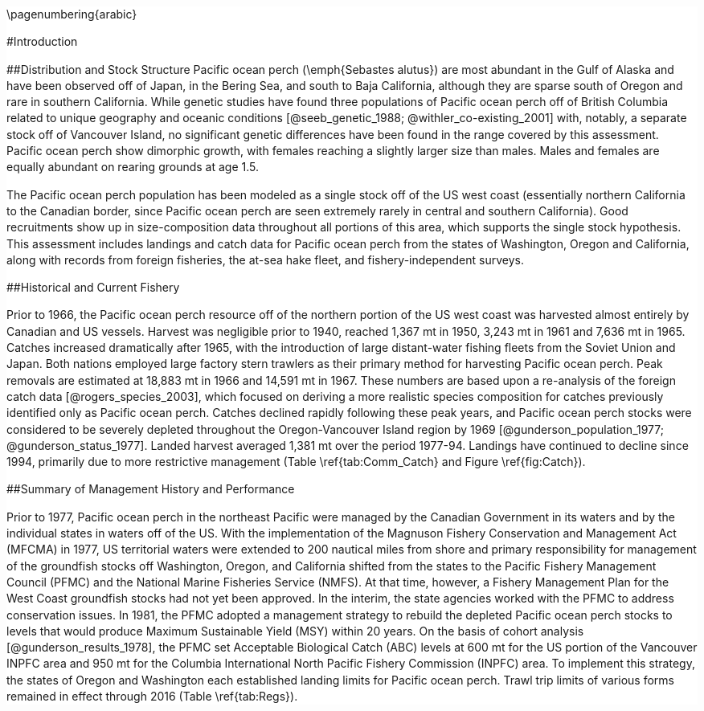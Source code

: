 \pagenumbering{arabic}



  
#Introduction
  
##Distribution and Stock Structure
Pacific ocean perch (\emph{Sebastes alutus}) are most abundant in the Gulf of Alaska and have been observed off of Japan, in the Bering Sea, and south to Baja California, although they are sparse south of Oregon and rare in southern California. While genetic studies have found three populations of Pacific ocean perch off of British Columbia related to unique geography and oceanic conditions [@seeb_genetic_1988; @withler_co-existing_2001] with, notably, a separate stock off of Vancouver Island, no significant genetic differences have been found in the range covered by this assessment. Pacific ocean perch show dimorphic growth, with females reaching a slightly larger size than males. Males and females are equally abundant on rearing grounds at age 1.5.

The Pacific ocean perch population has been modeled as a single stock off of the US west coast (essentially northern California to the Canadian border, since Pacific ocean perch are seen extremely rarely in central and southern California). Good recruitments show up in size-composition data throughout all portions of this area, which supports the single stock hypothesis. This assessment includes landings and catch data for Pacific ocean perch from the states of Washington, Oregon and California, along with records from foreign fisheries, the at-sea hake fleet, and fishery-independent surveys.

##Historical and Current Fishery

Prior to 1966, the Pacific ocean perch resource off of the northern portion of the US west coast was harvested almost entirely by Canadian and US vessels. Harvest was negligible prior to 1940, reached 1,367 mt in 1950, 3,243 mt in 1961 and  7,636 mt in 1965. Catches increased dramatically after 1965, with the introduction of large distant-water fishing fleets from the Soviet Union and Japan. Both nations employed large factory stern trawlers as their primary method for harvesting Pacific ocean perch.  Peak removals are estimated at 18,883 mt in 1966 and 14,591 mt in 1967. These numbers are based upon a re-analysis of the foreign catch data [@rogers_species_2003], which focused on deriving a more realistic species composition for catches previously identified only as Pacific ocean perch. Catches declined rapidly following these peak years, and Pacific ocean perch stocks were considered to be severely depleted throughout the Oregon-Vancouver Island region by 1969  [@gunderson_population_1977; @gunderson_status_1977]. Landed harvest averaged 1,381 mt over the period 1977-94.  Landings have continued to decline since 1994, primarily due to more restrictive management (Table \ref{tab:Comm_Catch} and Figure \ref{fig:Catch}).


##Summary of Management History and Performance

Prior to 1977, Pacific ocean perch in the northeast Pacific were managed by the Canadian Government in its waters and by the individual states in waters off of the US. With the implementation of the Magnuson Fishery Conservation and Management Act (MFCMA) in 1977, US territorial waters were extended to 200 nautical miles from shore and primary responsibility for management of the groundfish stocks off Washington, Oregon, and California shifted from the states to the Pacific Fishery Management Council (PFMC) and the National Marine Fisheries Service (NMFS). At that time, however, a Fishery Management Plan for the West Coast groundfish stocks had not yet been approved. In the interim, the state agencies worked with the PFMC to address conservation issues. In 1981, the PFMC adopted a management strategy to rebuild the depleted Pacific ocean perch stocks to levels that would produce Maximum Sustainable Yield (MSY) within 20 years. On the basis of cohort analysis [@gunderson_results_1978], the PFMC set Acceptable Biological Catch (ABC) levels at 600 mt for the US portion of the Vancouver INPFC area and 950 mt for the Columbia International North Pacific Fishery Commission (INPFC) area. To implement this strategy, the states of Oregon and Washington each established landing limits for Pacific ocean perch. Trawl trip limits of various forms remained in effect through 2016 (Table \ref{tab:Regs}).
